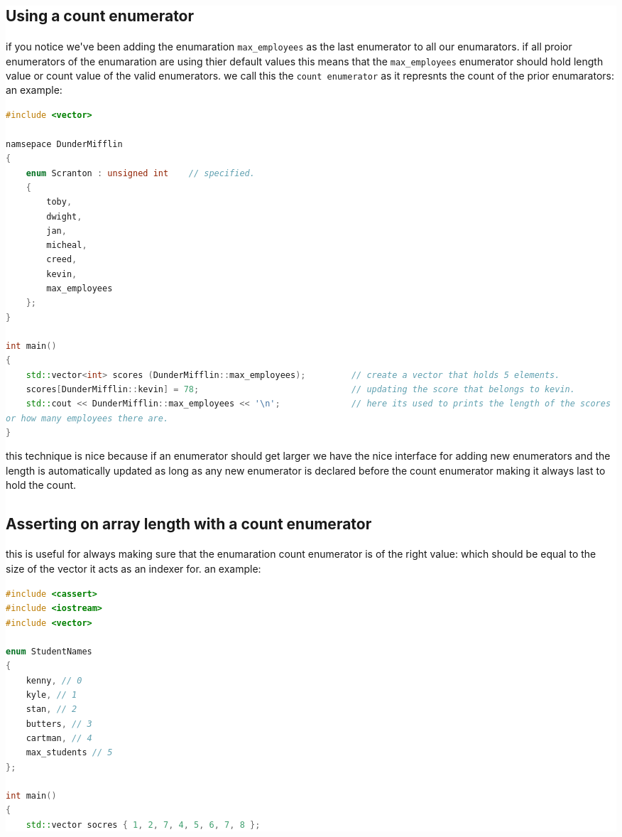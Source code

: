 Using a count enumerator
------------------------
if you notice we've been adding the enumaration `max_employees` as the last enumerator to all our enumarators. if all proior enumerators of the enumaration are using thier
default values this means that the `max_employees` enumerator should hold length value or count value of the valid enumerators.
we call this the `count enumerator` as it represnts the count of the prior enumarators:
an example:
```cpp
#include <vector>

namsepace DunderMifflin
{
    enum Scranton : unsigned int    // specified.
    {
        toby,
        dwight,
        jan,
        micheal,
        creed,
        kevin,
        max_employees
    };
}

int main()
{
    std::vector<int> scores (DunderMifflin::max_employees);         // create a vector that holds 5 elements.
    scores[DunderMifflin::kevin] = 78;                              // updating the score that belongs to kevin.
    std::cout << DunderMifflin::max_employees << '\n';              // here its used to prints the length of the scores or how many employees there are.
}
```
this technique is nice because if an enumerator should get larger we have the nice interface for adding new enumerators and the length is automatically updated
as long as any new enumerator is declared before the count enumerator making it always last to hold the count.

Asserting on array length with a count enumerator
-------------------------------------------------
this is useful for always making sure that the enumaration count enumerator is of the right value: which should be equal to the size of the vector it acts as an indexer for.
an example:
```cpp
#include <cassert>
#include <iostream>
#include <vector>

enum StudentNames
{
    kenny, // 0
    kyle, // 1
    stan, // 2
    butters, // 3
    cartman, // 4
    max_students // 5
};

int main()
{
    std::vector socres { 1, 2, 7, 4, 5, 6, 7, 8 };

```